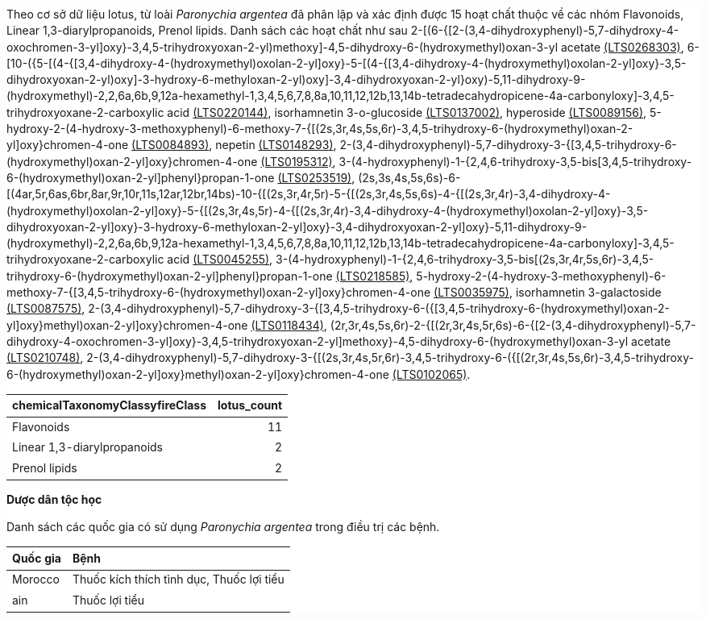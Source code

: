 Theo cơ sở dữ liệu lotus, từ loài *Paronychia argentea* đã phân lập và xác định được 15 hoạt chất thuộc về các nhóm Flavonoids, Linear 1,3-diarylpropanoids, Prenol lipids. Danh sách các hoạt chất như sau 2-[(6-{[2-(3,4-dihydroxyphenyl)-5,7-dihydroxy-4-oxochromen-3-yl]oxy}-3,4,5-trihydroxyoxan-2-yl)methoxy]-4,5-dihydroxy-6-(hydroxymethyl)oxan-3-yl acetate [(LTS0268303)](https://lotus.naturalproducts.net/compound/lotus_id/LTS0268303), 6-[10-({5-[(4-{[3,4-dihydroxy-4-(hydroxymethyl)oxolan-2-yl]oxy}-5-[(4-{[3,4-dihydroxy-4-(hydroxymethyl)oxolan-2-yl]oxy}-3,5-dihydroxyoxan-2-yl)oxy]-3-hydroxy-6-methyloxan-2-yl)oxy]-3,4-dihydroxyoxan-2-yl}oxy)-5,11-dihydroxy-9-(hydroxymethyl)-2,2,6a,6b,9,12a-hexamethyl-1,3,4,5,6,7,8,8a,10,11,12,12b,13,14b-tetradecahydropicene-4a-carbonyloxy]-3,4,5-trihydroxyoxane-2-carboxylic acid [(LTS0220144)](https://lotus.naturalproducts.net/compound/lotus_id/LTS0220144), isorhamnetin 3-o-glucoside [(LTS0137002)](https://lotus.naturalproducts.net/compound/lotus_id/LTS0137002), hyperoside [(LTS0089156)](https://lotus.naturalproducts.net/compound/lotus_id/LTS0089156), 5-hydroxy-2-(4-hydroxy-3-methoxyphenyl)-6-methoxy-7-{[(2s,3r,4s,5s,6r)-3,4,5-trihydroxy-6-(hydroxymethyl)oxan-2-yl]oxy}chromen-4-one [(LTS0084893)](https://lotus.naturalproducts.net/compound/lotus_id/LTS0084893), nepetin [(LTS0148293)](https://lotus.naturalproducts.net/compound/lotus_id/LTS0148293), 2-(3,4-dihydroxyphenyl)-5,7-dihydroxy-3-{[3,4,5-trihydroxy-6-(hydroxymethyl)oxan-2-yl]oxy}chromen-4-one [(LTS0195312)](https://lotus.naturalproducts.net/compound/lotus_id/LTS0195312), 3-(4-hydroxyphenyl)-1-{2,4,6-trihydroxy-3,5-bis[3,4,5-trihydroxy-6-(hydroxymethyl)oxan-2-yl]phenyl}propan-1-one [(LTS0253519)](https://lotus.naturalproducts.net/compound/lotus_id/LTS0253519), (2s,3s,4s,5s,6s)-6-[(4ar,5r,6as,6br,8ar,9r,10r,11s,12ar,12br,14bs)-10-{[(2s,3r,4r,5r)-5-{[(2s,3r,4s,5s,6s)-4-{[(2s,3r,4r)-3,4-dihydroxy-4-(hydroxymethyl)oxolan-2-yl]oxy}-5-{[(2s,3r,4s,5r)-4-{[(2s,3r,4r)-3,4-dihydroxy-4-(hydroxymethyl)oxolan-2-yl]oxy}-3,5-dihydroxyoxan-2-yl]oxy}-3-hydroxy-6-methyloxan-2-yl]oxy}-3,4-dihydroxyoxan-2-yl]oxy}-5,11-dihydroxy-9-(hydroxymethyl)-2,2,6a,6b,9,12a-hexamethyl-1,3,4,5,6,7,8,8a,10,11,12,12b,13,14b-tetradecahydropicene-4a-carbonyloxy]-3,4,5-trihydroxyoxane-2-carboxylic acid [(LTS0045255)](https://lotus.naturalproducts.net/compound/lotus_id/LTS0045255), 3-(4-hydroxyphenyl)-1-{2,4,6-trihydroxy-3,5-bis[(2s,3r,4r,5s,6r)-3,4,5-trihydroxy-6-(hydroxymethyl)oxan-2-yl]phenyl}propan-1-one [(LTS0218585)](https://lotus.naturalproducts.net/compound/lotus_id/LTS0218585), 5-hydroxy-2-(4-hydroxy-3-methoxyphenyl)-6-methoxy-7-{[3,4,5-trihydroxy-6-(hydroxymethyl)oxan-2-yl]oxy}chromen-4-one [(LTS0035975)](https://lotus.naturalproducts.net/compound/lotus_id/LTS0035975), isorhamnetin 3-galactoside [(LTS0087575)](https://lotus.naturalproducts.net/compound/lotus_id/LTS0087575), 2-(3,4-dihydroxyphenyl)-5,7-dihydroxy-3-{[3,4,5-trihydroxy-6-({[3,4,5-trihydroxy-6-(hydroxymethyl)oxan-2-yl]oxy}methyl)oxan-2-yl]oxy}chromen-4-one [(LTS0118434)](https://lotus.naturalproducts.net/compound/lotus_id/LTS0118434), (2r,3r,4s,5s,6r)-2-{[(2r,3r,4s,5r,6s)-6-{[2-(3,4-dihydroxyphenyl)-5,7-dihydroxy-4-oxochromen-3-yl]oxy}-3,4,5-trihydroxyoxan-2-yl]methoxy}-4,5-dihydroxy-6-(hydroxymethyl)oxan-3-yl acetate [(LTS0210748)](https://lotus.naturalproducts.net/compound/lotus_id/LTS0210748), 2-(3,4-dihydroxyphenyl)-5,7-dihydroxy-3-{[(2s,3r,4s,5r,6r)-3,4,5-trihydroxy-6-({[(2r,3r,4s,5s,6r)-3,4,5-trihydroxy-6-(hydroxymethyl)oxan-2-yl]oxy}methyl)oxan-2-yl]oxy}chromen-4-one [(LTS0102065)](https://lotus.naturalproducts.net/compound/lotus_id/LTS0102065).

| chemicalTaxonomyClassyfireClass   |   lotus_count |
|:----------------------------------|--------------:|
| Flavonoids                        |            11 |
| Linear 1,3-diarylpropanoids       |             2 |
| Prenol lipids                     |             2 |


**Dược dân tộc học**

Danh sách các quốc gia có sử dụng *Paronychia argentea* trong điều trị các bệnh. 

| Quốc gia   | Bệnh                                      |
|:-----------|:------------------------------------------|
| Morocco    | Thuốc kích thích tình dục, Thuốc lợi tiểu |
| ain        | Thuốc lợi tiểu                            |
